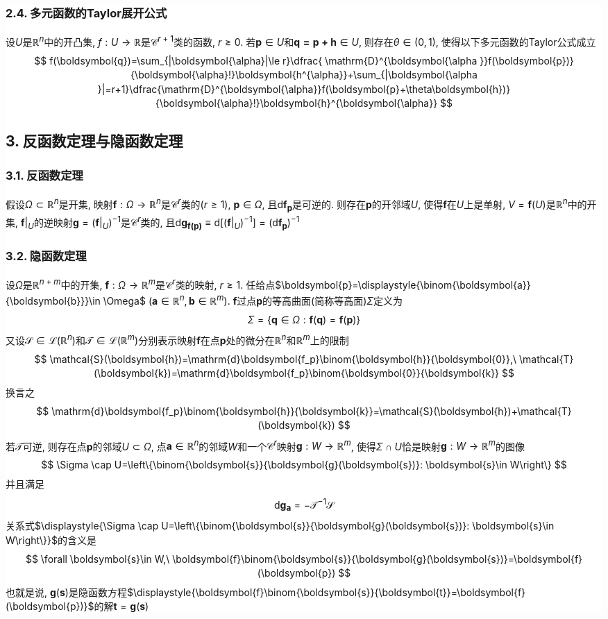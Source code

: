 ### 2.4. 多元函数的Taylor展开公式
设$U$是$\mathbb{R}^n$中的开凸集, $f: U\to \mathbb{R}$是$\mathcal{C}^{r+1}$类的函数, $r\ge 0$. 若$\boldsymbol{p}\in U$和$\boldsymbol{q=p+h}\in U$, 则存在$\theta\in (0,1)$, 使得以下多元函数的Taylor公式成立
$$
f(\boldsymbol{q})=\sum_{|\boldsymbol{\alpha}|\le r}\dfrac{ \mathrm{D}^{\boldsymbol{\alpha }}f(\boldsymbol{p})}{\boldsymbol{\alpha}!}\boldsymbol{h^{\alpha}}+\sum_{|\boldsymbol{\alpha }|=r+1}\dfrac{\mathrm{D}^{\boldsymbol{\alpha}}f(\boldsymbol{p}+\theta\boldsymbol{h})}{\boldsymbol{\alpha}!}\boldsymbol{h}^{\boldsymbol{\alpha}}
$$

## 3. 反函数定理与隐函数定理
### 3.1. 反函数定理
假设$\Omega\subset \mathbb{R}^n$是开集, 映射$\boldsymbol{f}: \Omega\to \mathbb{R}^n$是$\mathcal{C}^r$类的($r\ge 1$), $\boldsymbol{p}\in \Omega$, 且$\mathrm{d}\boldsymbol{f_p}$是可逆的. 则存在$\boldsymbol{p}$的开邻域$U$, 使得$\boldsymbol{f}$在$U$上是单射, $V=\boldsymbol{f}(U)$是$\mathbb{R}^n$中的开集, $\boldsymbol{f}|_U$的逆映射$\boldsymbol{g}=(\boldsymbol{f}|_U)^{-1}$是$\mathcal{C}^r$类的, 且$\mathrm{d}\boldsymbol{g_{f(p)}}\equiv \mathrm{d}\left[(\boldsymbol{f}|_U)^{-1}\right]=(\mathrm{d}\boldsymbol{f_p})^{-1}$

### 3.2. 隐函数定理
设$\Omega$是$\mathbb{R}^{n+m}$中的开集, $\boldsymbol{f}: \Omega\to \mathbb{R}^m$是$\mathcal{C}^r$类的映射, $r\ge 1$. 任给点$\boldsymbol{p}=\displaystyle{\binom{\boldsymbol{a}}{\boldsymbol{b}}}\in  \Omega$ ($\boldsymbol{a}\in \mathbb{R}^n, \boldsymbol{b}\in \mathbb{R}^m$). $\boldsymbol{f}$过点$\boldsymbol{p}$的等高曲面(简称等高面)$\Sigma$定义为
$$
\Sigma=\{\boldsymbol{q}\in \Omega: \boldsymbol{f}(\boldsymbol{q})=\boldsymbol{f}(\boldsymbol{p})\}
$$
又设$\mathcal{S}\in\mathcal{L}(\mathbb{R}^n)$和$\mathcal{T}\in \mathcal{L}(\mathbb{R}^m)$分别表示映射$\boldsymbol{f}$在点$\boldsymbol{p}$处的微分在$\mathbb{R}^n$和$\mathbb{R}^m$上的限制
$$
\mathcal{S}(\boldsymbol{h})=\mathrm{d}\boldsymbol{f_p}\binom{\boldsymbol{h}}{\boldsymbol{0}},\  \mathcal{T}(\boldsymbol{k})=\mathrm{d}\boldsymbol{f_p}\binom{\boldsymbol{0}}{\boldsymbol{k}}
$$
换言之
$$
\mathrm{d}\boldsymbol{f_p}\binom{\boldsymbol{h}}{\boldsymbol{k}}=\mathcal{S}(\boldsymbol{h})+\mathcal{T}(\boldsymbol{k})
$$
若$\mathcal{T}$可逆, 则存在点$\boldsymbol{p}$的邻域$U\subset \Omega$,  点$\boldsymbol{a}\in \mathbb{R}^n$的邻域$W$和一个$\mathcal{C}^r$映射$\boldsymbol{g}: W\to \mathbb{R}^m$, 使得$\Sigma \cap U$恰是映射$\boldsymbol{g}: W\to \mathbb{R}^m$的图像
$$
\Sigma \cap U=\left\{\binom{\boldsymbol{s}}{\boldsymbol{g}(\boldsymbol{s})}: \boldsymbol{s}\in W\right\}
$$
并且满足
$$
\mathrm{d}\boldsymbol{g_a}=-\mathcal{T}^{-1}\mathcal{S}
$$
关系式$\displaystyle{\Sigma \cap U=\left\{\binom{\boldsymbol{s}}{\boldsymbol{g}(\boldsymbol{s})}: \boldsymbol{s}\in W\right\}}$的含义是
$$
\forall \boldsymbol{s}\in W,\ \boldsymbol{f}\binom{\boldsymbol{s}}{\boldsymbol{g}(\boldsymbol{s})}=\boldsymbol{f}(\boldsymbol{p})
$$
也就是说, $\boldsymbol{g}(\boldsymbol{s})$是隐函数方程$\displaystyle{\boldsymbol{f}\binom{\boldsymbol{s}}{\boldsymbol{t}}=\boldsymbol{f}(\boldsymbol{p})}$的解$\boldsymbol{t}=\boldsymbol{g}(\boldsymbol{s})$
